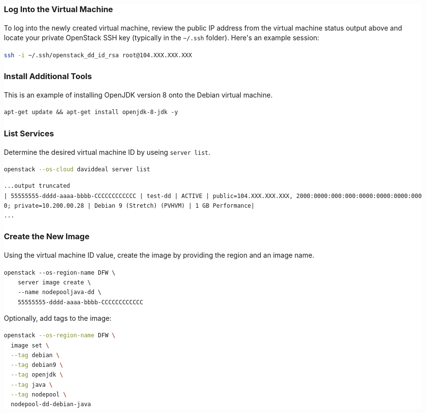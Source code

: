 ### Log Into the Virtual Machine

To log into the newly created virtual machine, review the public IP address from the virtual machine status output above
and locate your private OpenStack SSH key (typically in the `~/.ssh` folder).  Here's an example session:

```bash
ssh -i ~/.ssh/openstack_dd_id_rsa root@104.XXX.XXX.XXX
```

### Install Additional Tools

This is an example of installing OpenJDK version 8 onto the Debian virtual machine.

```code
apt-get update && apt-get install openjdk-8-jdk -y
```

### List Services

Determine the desired virtual machine ID by useing `server list`.

```bash
openstack --os-cloud daviddeal server list
```

```code
...output truncated
| 55555555-dddd-aaaa-bbbb-CCCCCCCCCCCC | test-dd | ACTIVE | public=104.XXX.XXX.XXX, 2000:0000:000:000:0000:0000:0000:0000; private=10.200.00.28 | Debian 9 (Stretch) (PVHVM) | 1 GB Performance|
...
```

### Create the New Image

Using the virtual machine ID value, create the image by providing the region and an image name. 

```code
openstack --os-region-name DFW \
    server image create \
    --name nodepooljava-dd \
    55555555-dddd-aaaa-bbbb-CCCCCCCCCCCC
```



Optionally, add tags to the image:

```bash
openstack --os-region-name DFW \
  image set \
  --tag debian \
  --tag debian9 \
  --tag openjdk \
  --tag java \
  --tag nodepool \
  nodepool-dd-debian-java
```
